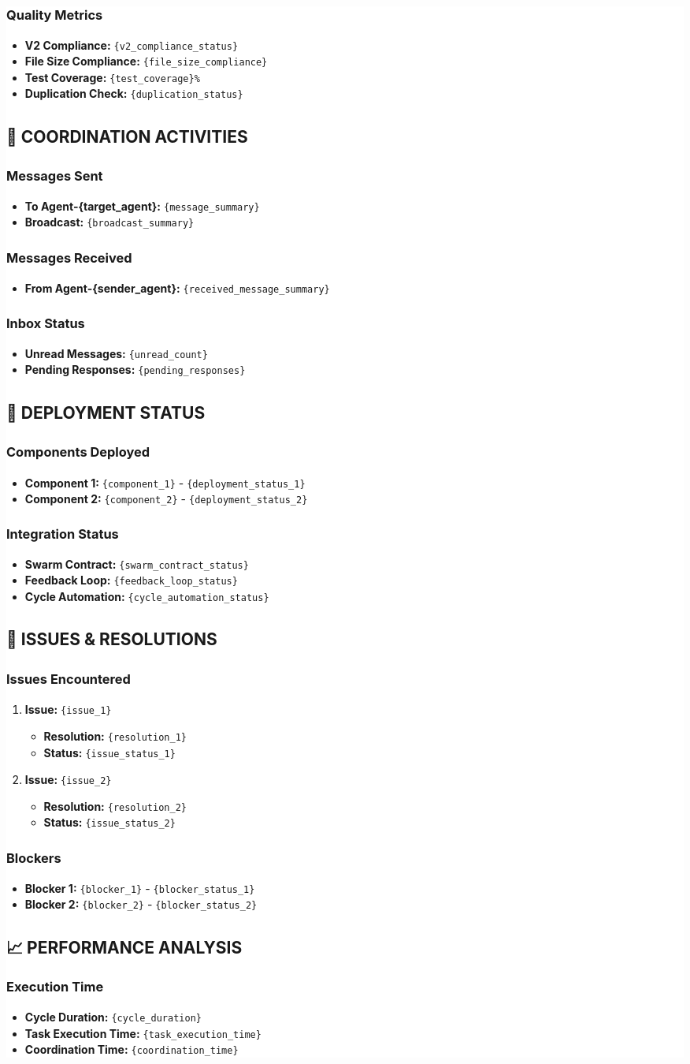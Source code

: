 ### Quality Metrics
- **V2 Compliance:** `{v2_compliance_status}`
- **File Size Compliance:** `{file_size_compliance}`
- **Test Coverage:** `{test_coverage}%`
- **Duplication Check:** `{duplication_status}`

## 🤝 **COORDINATION ACTIVITIES**
### Messages Sent
- **To Agent-{target_agent}:** `{message_summary}`
- **Broadcast:** `{broadcast_summary}`

### Messages Received
- **From Agent-{sender_agent}:** `{received_message_summary}`

### Inbox Status
- **Unread Messages:** `{unread_count}`
- **Pending Responses:** `{pending_responses}`

## 🚀 **DEPLOYMENT STATUS**
### Components Deployed
- **Component 1:** `{component_1}` - `{deployment_status_1}`
- **Component 2:** `{component_2}` - `{deployment_status_2}`

### Integration Status
- **Swarm Contract:** `{swarm_contract_status}`
- **Feedback Loop:** `{feedback_loop_status}`
- **Cycle Automation:** `{cycle_automation_status}`

## 🐛 **ISSUES & RESOLUTIONS**
### Issues Encountered
1. **Issue:** `{issue_1}`
   - **Resolution:** `{resolution_1}`
   - **Status:** `{issue_status_1}`

2. **Issue:** `{issue_2}`
   - **Resolution:** `{resolution_2}`
   - **Status:** `{issue_status_2}`

### Blockers
- **Blocker 1:** `{blocker_1}` - `{blocker_status_1}`
- **Blocker 2:** `{blocker_2}` - `{blocker_status_2}`

## 📈 **PERFORMANCE ANALYSIS**
### Execution Time
- **Cycle Duration:** `{cycle_duration}`
- **Task Execution Time:** `{task_execution_time}`
- **Coordination Time:** `{coordination_time}`
